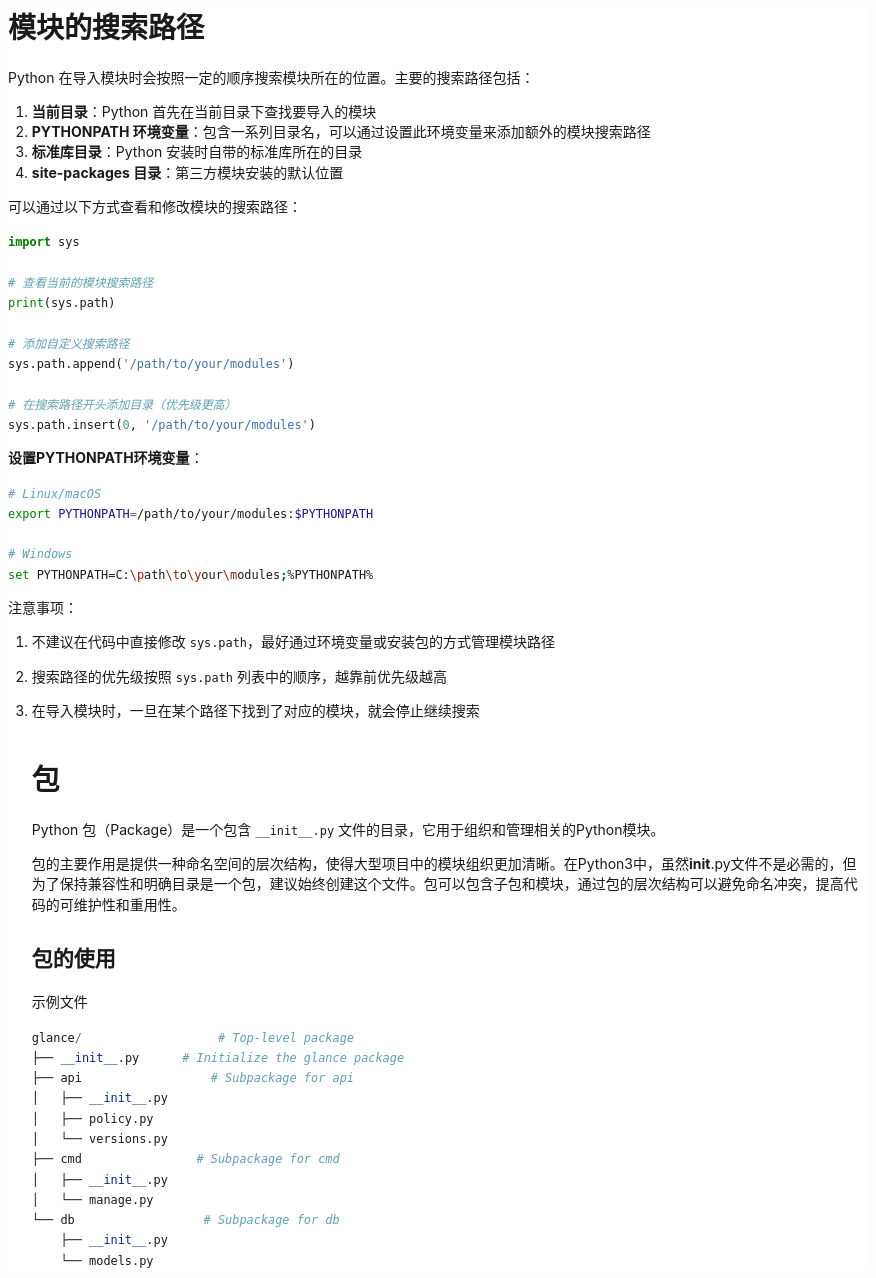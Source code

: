 # 模块的搜索路径

Python 在导入模块时会按照一定的顺序搜索模块所在的位置。主要的搜索路径包括：

1. **当前目录**：Python 首先在当前目录下查找要导入的模块
2. **PYTHONPATH 环境变量**：包含一系列目录名，可以通过设置此环境变量来添加额外的模块搜索路径
3. **标准库目录**：Python 安装时自带的标准库所在的目录
4. **site-packages 目录**：第三方模块安装的默认位置

可以通过以下方式查看和修改模块的搜索路径：

```python
import sys

# 查看当前的模块搜索路径
print(sys.path)

# 添加自定义搜索路径
sys.path.append('/path/to/your/modules')

# 在搜索路径开头添加目录（优先级更高）
sys.path.insert(0, '/path/to/your/modules')
```

**设置PYTHONPATH环境变量**：

```bash
# Linux/macOS
export PYTHONPATH=/path/to/your/modules:$PYTHONPATH

# Windows
set PYTHONPATH=C:\path\to\your\modules;%PYTHONPATH%
```

注意事项：

1. 不建议在代码中直接修改 `sys.path`，最好通过环境变量或安装包的方式管理模块路径

2. 搜索路径的优先级按照 `sys.path` 列表中的顺序，越靠前优先级越高

3. 在导入模块时，一旦在某个路径下找到了对应的模块，就会停止继续搜索

   # 包

   Python 包（Package）是一个包含 `__init__.py` 文件的目录，它用于组织和管理相关的Python模块。

   包的主要作用是提供一种命名空间的层次结构，使得大型项目中的模块组织更加清晰。在Python3中，虽然**init**.py文件不是必需的，但为了保持兼容性和明确目录是一个包，建议始终创建这个文件。包可以包含子包和模块，通过包的层次结构可以避免命名冲突，提高代码的可维护性和重用性。

   ## 包的使用

   示例文件

   ```python
   glance/                   # Top-level package
   ├── __init__.py      # Initialize the glance package
   ├── api                  # Subpackage for api
   │   ├── __init__.py
   │   ├── policy.py
   │   └── versions.py
   ├── cmd                # Subpackage for cmd
   │   ├── __init__.py
   │   └── manage.py
   └── db                  # Subpackage for db
       ├── __init__.py
       └── models.py
   ```
